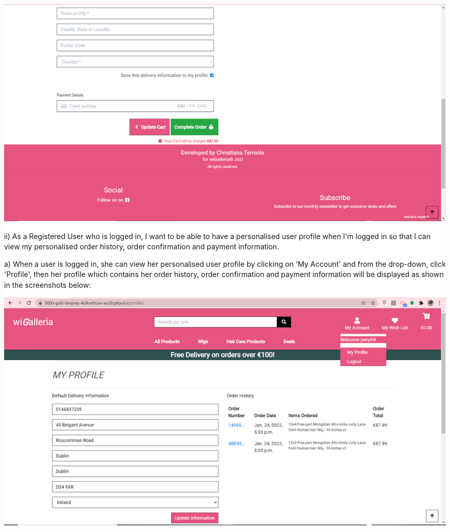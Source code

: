![Save Shipping Details](documentation/user_stories_testing/save_shipping_details2.png)

ii) As a Registered User who is logged in, I want to be able to have a personalised user profile when I'm logged in so that I can view my personalised order history, order confirmation and payment information. 

a) When a user is logged in, she can view her personalised user profile by clicking on 'My Account' and from the drop-down, click 'Profile', then her profile which contains her order history, order confirmation and payment information will be displayed as shown in the screenshots below:

![View User Profile](documentation/user_stories_testing/personalised_user_profile.png)
